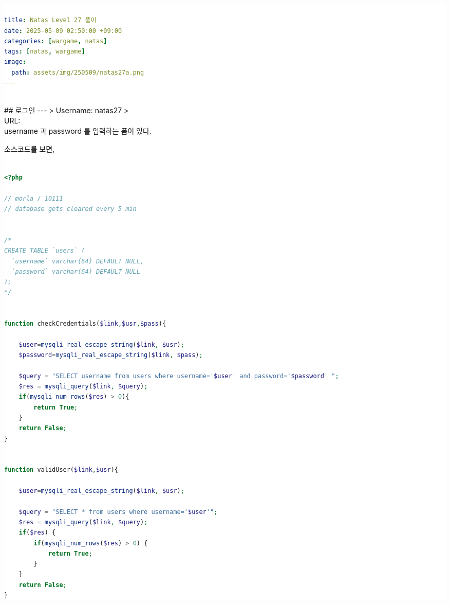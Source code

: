 ```yaml
---
title: Natas Level 27 풀이
date: 2025-05-09 02:50:00 +09:00
categories: [wargame, natas]
tags: [natas, wargame]
image:
  path: assets/img/250509/natas27a.png
---
```

<br>
## 로그인
---
> Username: natas27
> <br> URL: <http://natas27.natas.labs.overthewire.org>

<br>
username 과 password 를 입력하는 폼이 있다.<br>

소스코드를 보면,<br>
<br>
```php
<?php
 
// morla / 10111
// database gets cleared every 5 min
 
 
/*
CREATE TABLE `users` (
  `username` varchar(64) DEFAULT NULL,
  `password` varchar(64) DEFAULT NULL
);
*/
 
 
function checkCredentials($link,$usr,$pass){
 
    $user=mysqli_real_escape_string($link, $usr);
    $password=mysqli_real_escape_string($link, $pass);
 
    $query = "SELECT username from users where username='$user' and password='$password' ";
    $res = mysqli_query($link, $query);
    if(mysqli_num_rows($res) > 0){
        return True;
    }
    return False;
}
 
 
function validUser($link,$usr){
 
    $user=mysqli_real_escape_string($link, $usr);
 
    $query = "SELECT * from users where username='$user'";
    $res = mysqli_query($link, $query);
    if($res) {
        if(mysqli_num_rows($res) > 0) {
            return True;
        }
    }
    return False;
}
```